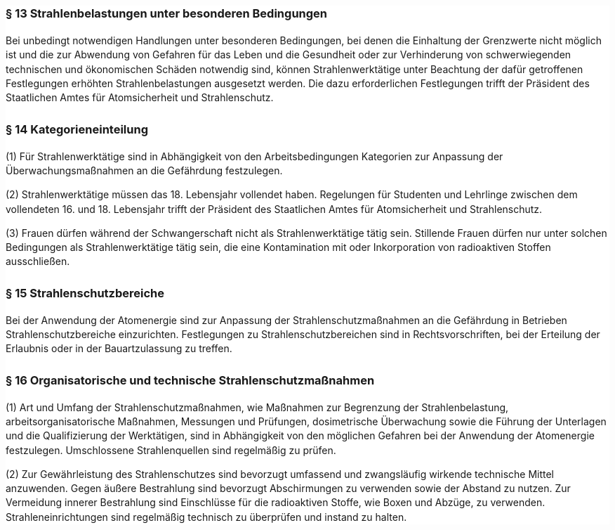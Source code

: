 
### § 13 Strahlenbelastungen unter besonderen Bedingungen

Bei unbedingt notwendigen Handlungen unter besonderen Bedingungen, bei
denen die Einhaltung der Grenzwerte nicht möglich ist und die zur
Abwendung von Gefahren für das Leben und die Gesundheit oder zur
Verhinderung von schwerwiegenden technischen und ökonomischen Schäden
notwendig sind, können Strahlenwerktätige unter Beachtung der dafür
getroffenen Festlegungen erhöhten Strahlenbelastungen ausgesetzt
werden. Die dazu erforderlichen Festlegungen trifft der Präsident des
Staatlichen Amtes für Atomsicherheit und Strahlenschutz.


### § 14 Kategorieneinteilung

(1) Für Strahlenwerktätige sind in Abhängigkeit von den
Arbeitsbedingungen Kategorien zur Anpassung der Überwachungsmaßnahmen
an die Gefährdung festzulegen.

(2) Strahlenwerktätige müssen das 18. Lebensjahr vollendet haben.
Regelungen für Studenten und Lehrlinge zwischen dem vollendeten 16.
und 18. Lebensjahr trifft der Präsident des Staatlichen Amtes für
Atomsicherheit und Strahlenschutz.

(3) Frauen dürfen während der Schwangerschaft nicht als
Strahlenwerktätige tätig sein. Stillende Frauen dürfen nur unter
solchen Bedingungen als Strahlenwerktätige tätig sein, die eine
Kontamination mit oder Inkorporation von radioaktiven Stoffen
ausschließen.


### § 15 Strahlenschutzbereiche

Bei der Anwendung der Atomenergie sind zur Anpassung der
Strahlenschutzmaßnahmen an die Gefährdung in Betrieben
Strahlenschutzbereiche einzurichten. Festlegungen zu
Strahlenschutzbereichen sind in Rechtsvorschriften, bei der Erteilung
der Erlaubnis oder in der Bauartzulassung zu treffen.


### § 16 Organisatorische und technische Strahlenschutzmaßnahmen

(1) Art und Umfang der Strahlenschutzmaßnahmen, wie Maßnahmen zur
Begrenzung der Strahlenbelastung, arbeitsorganisatorische Maßnahmen,
Messungen und Prüfungen, dosimetrische Überwachung sowie die Führung
der Unterlagen und die Qualifizierung der Werktätigen, sind in
Abhängigkeit von den möglichen Gefahren bei der Anwendung der
Atomenergie festzulegen. Umschlossene Strahlenquellen sind regelmäßig
zu prüfen.

(2) Zur Gewährleistung des Strahlenschutzes sind bevorzugt umfassend
und zwangsläufig wirkende technische Mittel anzuwenden. Gegen äußere
Bestrahlung sind bevorzugt Abschirmungen zu verwenden sowie der
Abstand zu nutzen. Zur Vermeidung innerer Bestrahlung sind Einschlüsse
für die radioaktiven Stoffe, wie Boxen und Abzüge, zu verwenden.
Strahleneinrichtungen sind regelmäßig technisch zu überprüfen und
instand zu halten.
